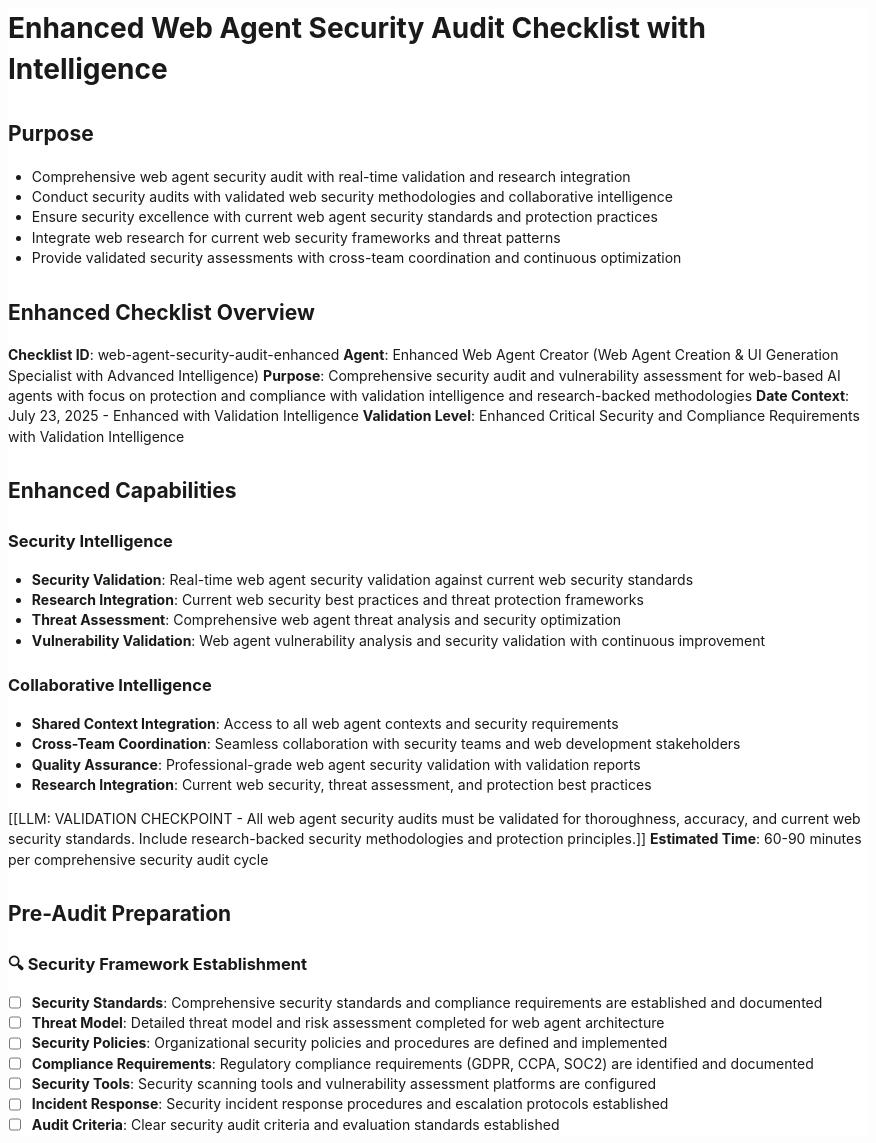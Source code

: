 # Enhanced Web Agent Security Audit Checklist with Intelligence

## Purpose

- Comprehensive web agent security audit with real-time validation and research integration
- Conduct security audits with validated web security methodologies and collaborative intelligence
- Ensure security excellence with current web agent security standards and protection practices
- Integrate web research for current web security frameworks and threat patterns
- Provide validated security assessments with cross-team coordination and continuous optimization

## Enhanced Checklist Overview
**Checklist ID**: web-agent-security-audit-enhanced
**Agent**: Enhanced Web Agent Creator (Web Agent Creation & UI Generation Specialist with Advanced Intelligence)
**Purpose**: Comprehensive security audit and vulnerability assessment for web-based AI agents with focus on protection and compliance with validation intelligence and research-backed methodologies
**Date Context**: July 23, 2025 - Enhanced with Validation Intelligence
**Validation Level**: Enhanced Critical Security and Compliance Requirements with Validation Intelligence

## Enhanced Capabilities

### Security Intelligence
- **Security Validation**: Real-time web agent security validation against current web security standards
- **Research Integration**: Current web security best practices and threat protection frameworks
- **Threat Assessment**: Comprehensive web agent threat analysis and security optimization
- **Vulnerability Validation**: Web agent vulnerability analysis and security validation with continuous improvement

### Collaborative Intelligence
- **Shared Context Integration**: Access to all web agent contexts and security requirements
- **Cross-Team Coordination**: Seamless collaboration with security teams and web development stakeholders
- **Quality Assurance**: Professional-grade web agent security validation with validation reports
- **Research Integration**: Current web security, threat assessment, and protection best practices

[[LLM: VALIDATION CHECKPOINT - All web agent security audits must be validated for thoroughness, accuracy, and current web security standards. Include research-backed security methodologies and protection principles.]]
**Estimated Time**: 60-90 minutes per comprehensive security audit cycle  

## Pre-Audit Preparation

### 🔍 **Security Framework Establishment**
- [ ] **Security Standards**: Comprehensive security standards and compliance requirements are established and documented
- [ ] **Threat Model**: Detailed threat model and risk assessment completed for web agent architecture
- [ ] **Security Policies**: Organizational security policies and procedures are defined and implemented
- [ ] **Compliance Requirements**: Regulatory compliance requirements (GDPR, CCPA, SOC2) are identified and documented
- [ ] **Security Tools**: Security scanning tools and vulnerability assessment platforms are configured
- [ ] **Incident Response**: Security incident response procedures and escalation protocols established
- [ ] **Audit Criteria**: Clear security audit criteria and evaluation standards established